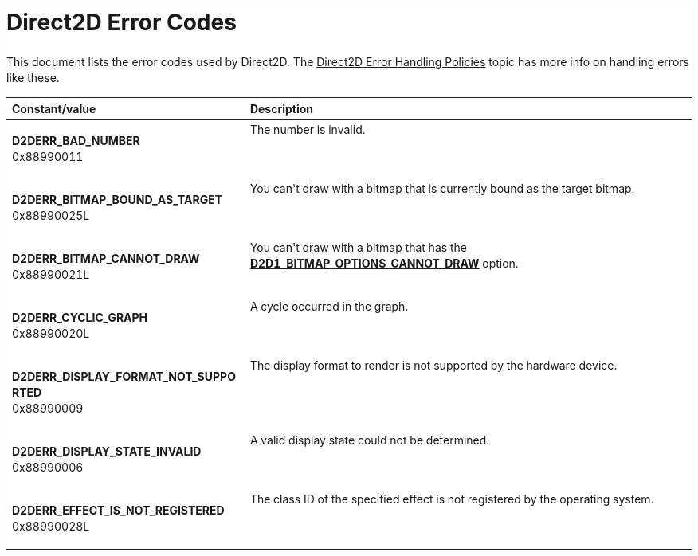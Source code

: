 

# Direct2D Error Codes

This document lists the error codes used by Direct2D. The [Direct2D Error Handling Policies](direct2d-error-handling-policies.md) topic has more info on handling errors like these.



| Constant/value                                                                                                                                                                                                                                                                                                                         | Description                                                                                                                                                                                                                                                                                                                                                                                            |
|:---------------------------------------------------------------------------------------------------------------------------------------------------------------------------------------------------------------------------------------------------------------------------------------------------------------------------------------|:-------------------------------------------------------------------------------------------------------------------------------------------------------------------------------------------------------------------------------------------------------------------------------------------------------------------------------------------------------------------------------------------------------|
| <span id="D2DERR_BAD_NUMBER"></span><span id="d2derr_bad_number"></span><dl> <dt>**D2DERR\_BAD\_NUMBER**</dt> <dt>0x88990011</dt> </dl>                                                                                             | The number is invalid.<br/>                                                                                                                                                                                                                                                                                                                                                                      |
| <span id="D2DERR_BITMAP_BOUND_AS_TARGET"></span><span id="d2derr_bitmap_bound_as_target"></span><dl> <dt>**D2DERR\_BITMAP\_BOUND\_AS\_TARGET**</dt> <dt>0x88990025L</dt> </dl>                                                      | You can't draw with a bitmap that is currently bound as the target bitmap.<br/>                                                                                                                                                                                                                                                                                                                  |
| <span id="D2DERR_BITMAP_CANNOT_DRAW"></span><span id="d2derr_bitmap_cannot_draw"></span><dl> <dt>**D2DERR\_BITMAP\_CANNOT\_DRAW**</dt> <dt>0x88990021L</dt> </dl>                                                                   | You can't draw with a bitmap that has the [**D2D1\_BITMAP\_OPTIONS\_CANNOT\_DRAW**](/windows/desktop/api/D2d1_1/ne-d2d1_1-d2d1_bitmap_options) option.<br/>                                                                                                                                                                                                                                      |
| <span id="D2DERR_CYCLIC_GRAPH"></span><span id="d2derr_cyclic_graph"></span><dl> <dt>**D2DERR\_CYCLIC\_GRAPH**</dt> <dt>0x88990020L</dt> </dl>                                                                                      | A cycle occurred in the graph.<br/>                                                                                                                                                                                                                                                                                                                                                              |
| <span id="D2DERR_DISPLAY_FORMAT_NOT_SUPPORTED"></span><span id="d2derr_display_format_not_supported"></span><dl> <dt>**D2DERR\_DISPLAY\_FORMAT\_NOT\_SUPPORTED**</dt> <dt>0x88990009</dt> </dl>                                     | The display format to render is not supported by the hardware device.<br/>                                                                                                                                                                                                                                                                                                                       |
| <span id="D2DERR_DISPLAY_STATE_INVALID"></span><span id="d2derr_display_state_invalid"></span><dl> <dt>**D2DERR\_DISPLAY\_STATE\_INVALID**</dt> <dt>0x88990006</dt> </dl>                                                           | A valid display state could not be determined.<br/>                                                                                                                                                                                                                                                                                                                                              |
| <span id="D2DERR_EFFECT_IS_NOT_REGISTERED"></span><span id="d2derr_effect_is_not_registered"></span><dl> <dt>**D2DERR\_EFFECT\_IS\_NOT\_REGISTERED**</dt> <dt>0x88990028L</dt> </dl>                                                | The class ID of the specified effect is not registered by the operating system.<br/>                                                                                                                                                                                                                                                                                                             |